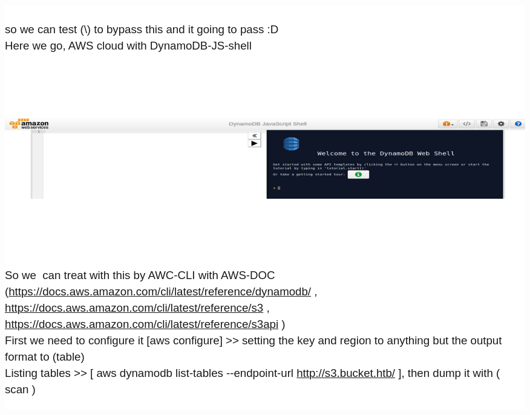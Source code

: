 <p style='margin:0in'><span style='font-size:14.0pt;font-family:"Calibri",sans-serif'>&nbsp;</span></p>

<p style='margin:0in'><span style='font-size:14.0pt;font-family:"Calibri",sans-serif'>so we can test (\) to bypass this and it going to pass :D</span></p>

<p style='margin:0in'><span style='font-size:14.0pt;font-family:"Calibri",sans-serif'>Here we go, AWS cloud with DynamoDB-JS-shell</span></p>

<p style='margin:0in'><span style='font-size:14.0pt;font-family:"Calibri",sans-serif'>  </span></p>

<p style='margin:0in'><span style='font-size:11.0pt;font-family:"Calibri",sans-serif'><img width=1882 height=292 id="Picture 7" src="assets/img/Bucket_files/image007.jpg"
alt="• amazon &#10;web ser vices &#10;DynamoDB JavaScript Shell &#10;Welcome to the DynamoDB Web Shell &#10;Get started with some API templates by clicking the button on the menu screen or &#10;tutorial by typing in t (l • &#10;Or take a getting tour: &#10;start the "></span></p>

<p style='margin:0in'><span style='font-size:14.0pt;font-family:"Calibri",sans-serif'>&nbsp;</span></p>

<p style='margin:0in'><span style='font-size:14.0pt;font-family:"Calibri",sans-serif'>So we  can treat with this by AWC-CLI with AWS-DOC (</span><a
href="https://docs.aws.amazon.com/cli/latest/reference/dynamodb/"><span
style='font-size:14.0pt;font-family:"Calibri",sans-serif'>https://docs.aws.amazon.com/cli/latest/reference/dynamodb/</span></a><span style='font-size:14.0pt;font-family:"Calibri",sans-serif'> , </span><a
href="https://docs.aws.amazon.com/cli/latest/reference/s3"><span style='font-size:14.0pt;font-family:"Calibri",sans-serif'>https://docs.aws.amazon.com/cli/latest/reference/s3</span></a><span
style='font-size:14.0pt;font-family:"Calibri",sans-serif'> , </span><a
href="https://docs.aws.amazon.com/cli/latest/reference/s3api"><span style='font-size:14.0pt;font-family:"Calibri",sans-serif'>https://docs.aws.amazon.com/cli/latest/reference/s3api</span></a><span
style='font-size:14.0pt;font-family:"Calibri",sans-serif'> )</span></p>

<p style='margin:0in'><span style='font-size:14.0pt;font-family:"Calibri",sans-serif'>First we need to configure it [aws configure] &gt;&gt; setting the key and region to anything but the output format to (table)</span></p>

<p style='margin:0in'><span style='font-size:14.0pt;font-family:"Calibri",sans-serif'>Listing tables &gt;&gt; [ aws dynamodb list-tables --endpoint-url </span><a
href="http://s3.bucket.htb/"><span style='font-size:14.0pt;font-family:"Calibri",sans-serif'>http://s3.bucket.htb/</span></a><span
style='font-size:14.0pt;font-family:"Calibri",sans-serif'> ], then dump it with ( scan )</span></p>

<p style='margin:0in'><span style='font-size:11.0pt;font-family:"Calibri",sans-serif'>&nbsp;</span></p>
